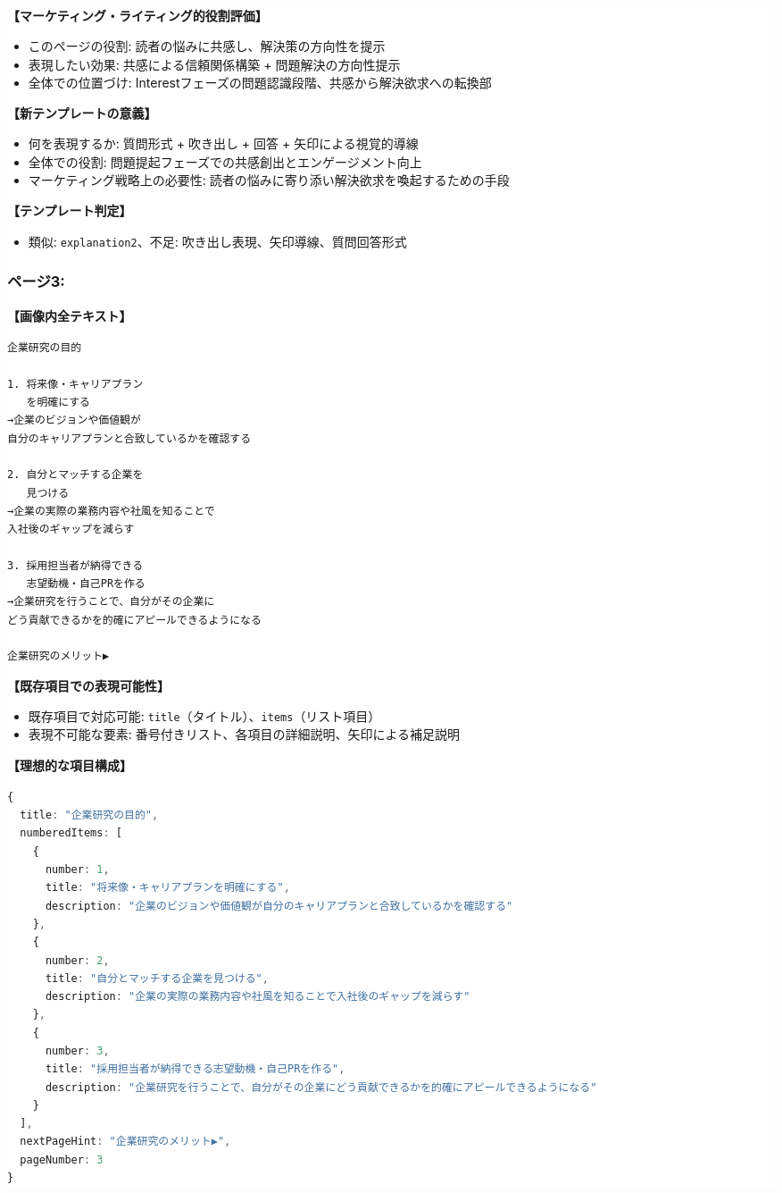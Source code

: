 **【マーケティング・ライティング的役割評価】**
- このページの役割: 読者の悩みに共感し、解決策の方向性を提示
- 表現したい効果: 共感による信頼関係構築 + 問題解決の方向性提示
- 全体での位置づけ: Interestフェーズの問題認識段階、共感から解決欲求への転換部

**【新テンプレートの意義】**
- 何を表現するか: 質問形式 + 吹き出し + 回答 + 矢印による視覚的導線
- 全体での役割: 問題提起フェーズでの共感創出とエンゲージメント向上
- マーケティング戦略上の必要性: 読者の悩みに寄り添い解決欲求を喚起するための手段

**【テンプレート判定】**
- 類似: `explanation2`、不足: 吹き出し表現、矢印導線、質問回答形式

### ページ3:
**【画像内全テキスト】**
```
企業研究の目的

1. 将来像・キャリアプラン
   を明確にする
→企業のビジョンや価値観が
自分のキャリアプランと合致しているかを確認する

2. 自分とマッチする企業を
   見つける
→企業の実際の業務内容や社風を知ることで
入社後のギャップを減らす

3. 採用担当者が納得できる
   志望動機・自己PRを作る
→企業研究を行うことで、自分がその企業に
どう貢献できるかを的確にアピールできるようになる

企業研究のメリット▶
```

**【既存項目での表現可能性】**
- 既存項目で対応可能: `title`（タイトル）、`items`（リスト項目）
- 表現不可能な要素: 番号付きリスト、各項目の詳細説明、矢印による補足説明

**【理想的な項目構成】**
```typescript
{
  title: "企業研究の目的",
  numberedItems: [
    {
      number: 1,
      title: "将来像・キャリアプランを明確にする",
      description: "企業のビジョンや価値観が自分のキャリアプランと合致しているかを確認する"
    },
    {
      number: 2,
      title: "自分とマッチする企業を見つける",
      description: "企業の実際の業務内容や社風を知ることで入社後のギャップを減らす"
    },
    {
      number: 3,
      title: "採用担当者が納得できる志望動機・自己PRを作る",
      description: "企業研究を行うことで、自分がその企業にどう貢献できるかを的確にアピールできるようになる"
    }
  ],
  nextPageHint: "企業研究のメリット▶",
  pageNumber: 3
}
```
